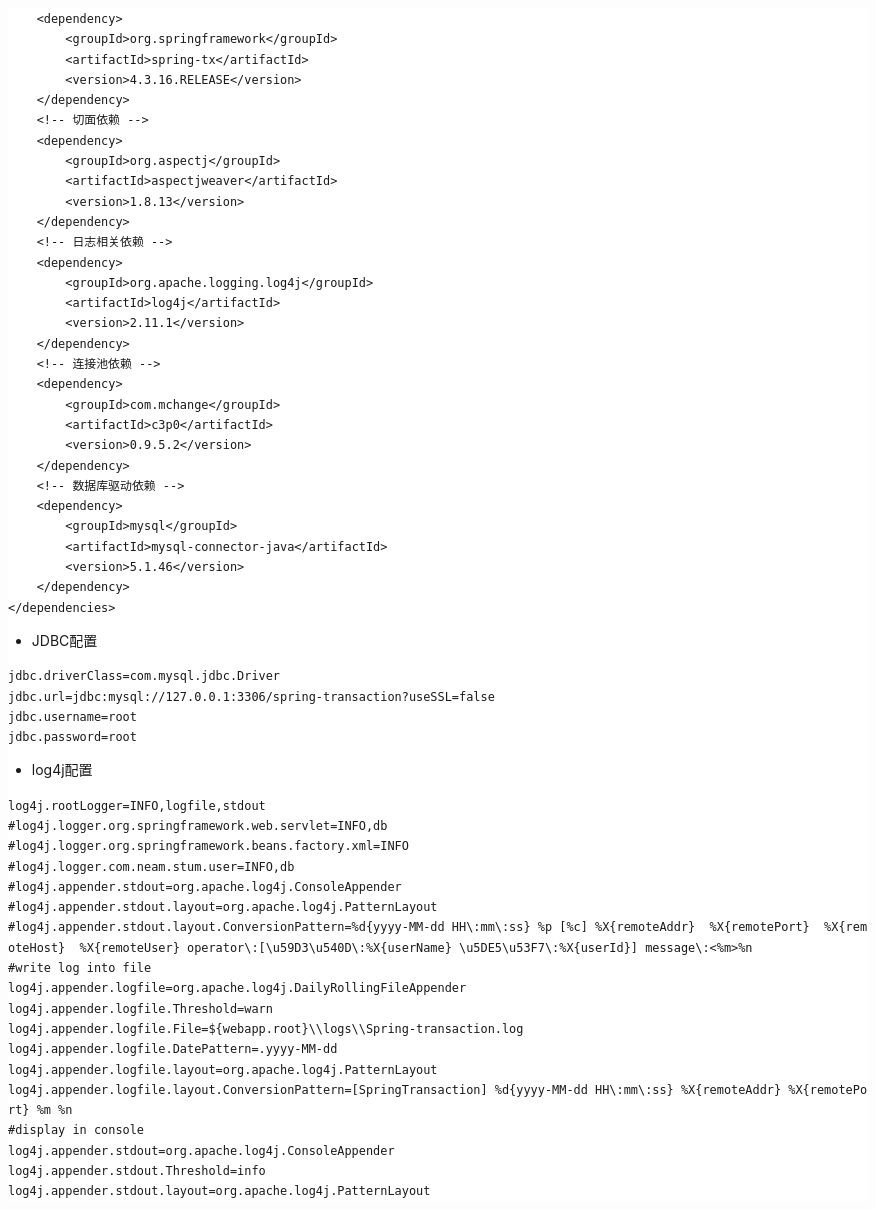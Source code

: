   ```
      <dependency>
          <groupId>org.springframework</groupId>
          <artifactId>spring-tx</artifactId>
          <version>4.3.16.RELEASE</version>
      </dependency>
      <!-- 切面依赖 -->
      <dependency>
          <groupId>org.aspectj</groupId>
          <artifactId>aspectjweaver</artifactId>
          <version>1.8.13</version>
      </dependency>
      <!-- 日志相关依赖 -->
      <dependency>
          <groupId>org.apache.logging.log4j</groupId>
          <artifactId>log4j</artifactId>
          <version>2.11.1</version>
      </dependency>
      <!-- 连接池依赖 -->
      <dependency>
          <groupId>com.mchange</groupId>
          <artifactId>c3p0</artifactId>
          <version>0.9.5.2</version>
      </dependency>
      <!-- 数据库驱动依赖 -->
      <dependency>
          <groupId>mysql</groupId>
          <artifactId>mysql-connector-java</artifactId>
          <version>5.1.46</version>
      </dependency>
  </dependencies>
  ```

- JDBC配置

```
jdbc.driverClass=com.mysql.jdbc.Driver
jdbc.url=jdbc:mysql://127.0.0.1:3306/spring-transaction?useSSL=false
jdbc.username=root
jdbc.password=root
```

- log4j配置

```
log4j.rootLogger=INFO,logfile,stdout
#log4j.logger.org.springframework.web.servlet=INFO,db
#log4j.logger.org.springframework.beans.factory.xml=INFO
#log4j.logger.com.neam.stum.user=INFO,db
#log4j.appender.stdout=org.apache.log4j.ConsoleAppender
#log4j.appender.stdout.layout=org.apache.log4j.PatternLayout
#log4j.appender.stdout.layout.ConversionPattern=%d{yyyy-MM-dd HH\:mm\:ss} %p [%c] %X{remoteAddr}  %X{remotePort}  %X{remoteHost}  %X{remoteUser} operator\:[\u59D3\u540D\:%X{userName} \u5DE5\u53F7\:%X{userId}] message\:<%m>%n
#write log into file
log4j.appender.logfile=org.apache.log4j.DailyRollingFileAppender
log4j.appender.logfile.Threshold=warn
log4j.appender.logfile.File=${webapp.root}\\logs\\Spring-transaction.log
log4j.appender.logfile.DatePattern=.yyyy-MM-dd
log4j.appender.logfile.layout=org.apache.log4j.PatternLayout
log4j.appender.logfile.layout.ConversionPattern=[SpringTransaction] %d{yyyy-MM-dd HH\:mm\:ss} %X{remoteAddr} %X{remotePort} %m %n
#display in console
log4j.appender.stdout=org.apache.log4j.ConsoleAppender
log4j.appender.stdout.Threshold=info
log4j.appender.stdout.layout=org.apache.log4j.PatternLayout
```